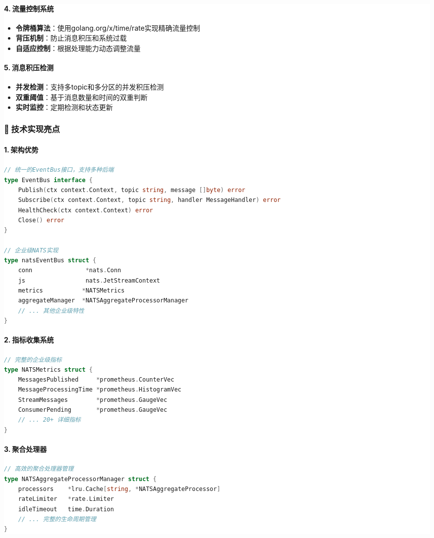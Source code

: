 #### 4. 流量控制系统
- **令牌桶算法**：使用golang.org/x/time/rate实现精确流量控制
- **背压机制**：防止消息积压和系统过载
- **自适应控制**：根据处理能力动态调整流量

#### 5. 消息积压检测
- **并发检测**：支持多topic和多分区的并发积压检测
- **双重阈值**：基于消息数量和时间的双重判断
- **实时监控**：定期检测和状态更新

### 🔧 技术实现亮点

#### 1. 架构优势
```go
// 统一的EventBus接口，支持多种后端
type EventBus interface {
    Publish(ctx context.Context, topic string, message []byte) error
    Subscribe(ctx context.Context, topic string, handler MessageHandler) error
    HealthCheck(ctx context.Context) error
    Close() error
}

// 企业级NATS实现
type natsEventBus struct {
    conn               *nats.Conn
    js                 nats.JetStreamContext
    metrics           *NATSMetrics
    aggregateManager  *NATSAggregateProcessorManager
    // ... 其他企业级特性
}
```

#### 2. 指标收集系统
```go
// 完整的企业级指标
type NATSMetrics struct {
    MessagesPublished     *prometheus.CounterVec
    MessageProcessingTime *prometheus.HistogramVec
    StreamMessages        *prometheus.GaugeVec
    ConsumerPending       *prometheus.GaugeVec
    // ... 20+ 详细指标
}
```

#### 3. 聚合处理器
```go
// 高效的聚合处理器管理
type NATSAggregateProcessorManager struct {
    processors    *lru.Cache[string, *NATSAggregateProcessor]
    rateLimiter   *rate.Limiter
    idleTimeout   time.Duration
    // ... 完整的生命周期管理
}
```
